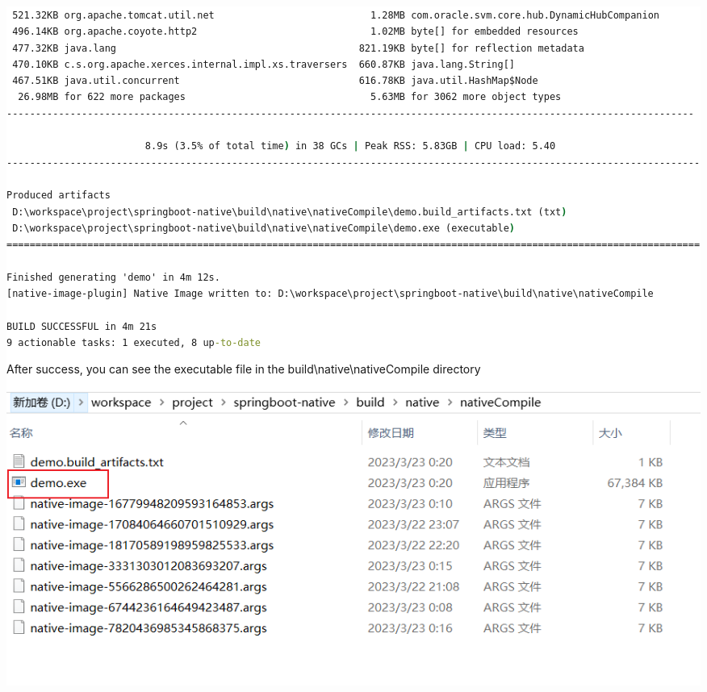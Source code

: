 ```cmd
 521.32KB org.apache.tomcat.util.net                           1.28MB com.oracle.svm.core.hub.DynamicHubCompanion
 496.14KB org.apache.coyote.http2                              1.02MB byte[] for embedded resources
 477.32KB java.lang                                          821.19KB byte[] for reflection metadata
 470.10KB c.s.org.apache.xerces.internal.impl.xs.traversers  660.87KB java.lang.String[]
 467.51KB java.util.concurrent                               616.78KB java.util.HashMap$Node
  26.98MB for 622 more packages                                5.63MB for 3062 more object types
-----------------------------------------------------------------------------------------------------------------------

                        8.9s (3.5% of total time) in 38 GCs | Peak RSS: 5.83GB | CPU load: 5.40
------------------------------------------------------------------------------------------------------------------------

Produced artifacts
 D:\workspace\project\springboot-native\build\native\nativeCompile\demo.build_artifacts.txt (txt)
 D:\workspace\project\springboot-native\build\native\nativeCompile\demo.exe (executable)
========================================================================================================================

Finished generating 'demo' in 4m 12s.
[native-image-plugin] Native Image written to: D:\workspace\project\springboot-native\build\native\nativeCompile

BUILD SUCCESSFUL in 4m 21s
9 actionable tasks: 1 executed, 8 up-to-date
```

After success, you can see the executable file in the build\native\nativeCompile directory

![nativeCompile](./assets/2023032311/img-20230413211355.png)
